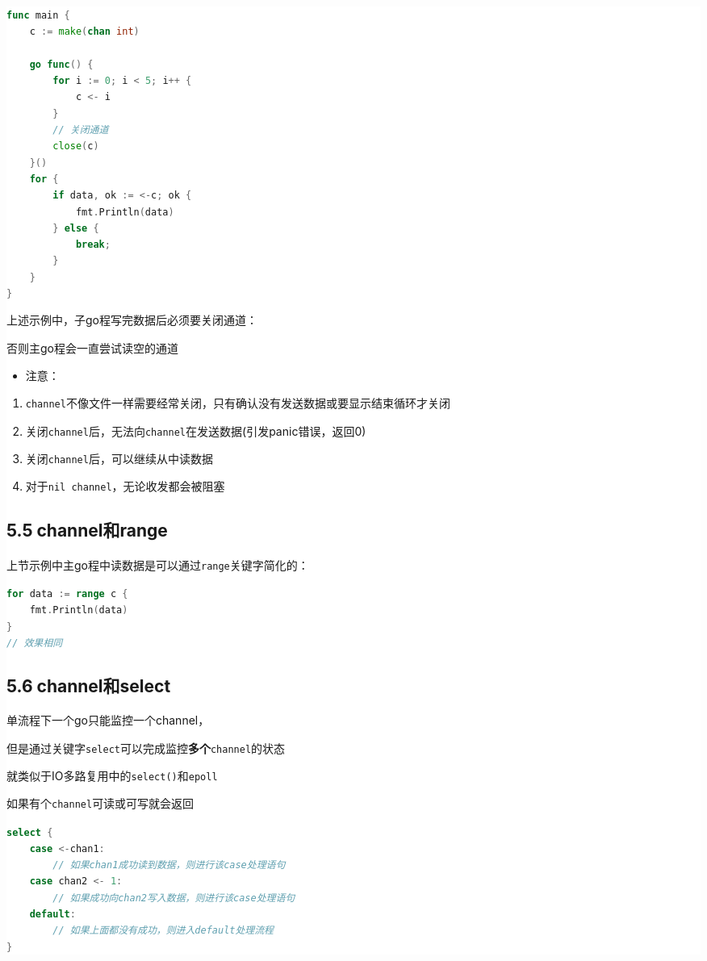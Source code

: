 ```go
func main {
    c := make(chan int)

    go func() {
        for i := 0; i < 5; i++ {
            c <- i
        }
        // 关闭通道
        close(c)
    }()
    for {
        if data, ok := <-c; ok {
            fmt.Println(data)
        } else {
            break;
        }
    }
}
```

上述示例中，子go程写完数据后必须要关闭通道：

否则主go程会一直尝试读空的通道

* 注意：

1. `channel`不像文件一样需要经常关闭，只有确认没有发送数据或要显示结束循环才关闭

2. 关闭`channel`后，无法向`channel`在发送数据(引发panic错误，返回0)

3. 关闭`channel`后，可以继续从中读数据

4. 对于`nil channel`，无论收发都会被阻塞

## 5.5 channel和range

上节示例中主go程中读数据是可以通过`range`关键字简化的：

```go
for data := range c {
    fmt.Println(data)
}
// 效果相同
```

## 5.6 channel和select

单流程下一个go只能监控一个channel，

但是通过关键字`select`可以完成监控**多个**`channel`的状态

就类似于IO多路复用中的`select()`和`epoll`

如果有个`channel`可读或可写就会返回

```go
select {
    case <-chan1:
        // 如果chan1成功读到数据，则进行该case处理语句
    case chan2 <- 1:
        // 如果成功向chan2写入数据，则进行该case处理语句
    default:
        // 如果上面都没有成功，则进入default处理流程
}
```
